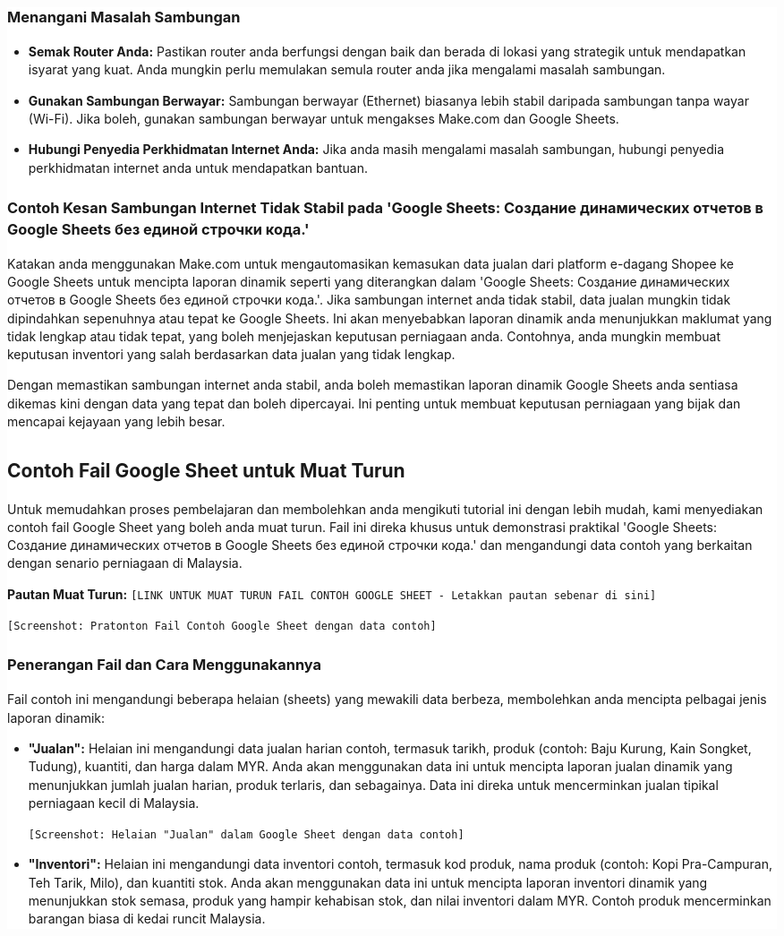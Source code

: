### Menangani Masalah Sambungan

* **Semak Router Anda:** Pastikan router anda berfungsi dengan baik dan berada di lokasi yang strategik untuk mendapatkan isyarat yang kuat. Anda mungkin perlu memulakan semula router anda jika mengalami masalah sambungan.

* **Gunakan Sambungan Berwayar:**  Sambungan berwayar (Ethernet) biasanya lebih stabil daripada sambungan tanpa wayar (Wi-Fi).  Jika boleh, gunakan sambungan berwayar untuk mengakses Make.com dan Google Sheets.

* **Hubungi Penyedia Perkhidmatan Internet Anda:** Jika anda masih mengalami masalah sambungan, hubungi penyedia perkhidmatan internet anda untuk mendapatkan bantuan.


### Contoh Kesan Sambungan Internet Tidak Stabil pada 'Google Sheets: Создание динамических отчетов в Google Sheets без единой строчки кода.'

Katakan anda menggunakan Make.com untuk mengautomasikan kemasukan data jualan dari platform e-dagang Shopee ke Google Sheets untuk mencipta laporan dinamik seperti yang diterangkan dalam 'Google Sheets: Создание динамических отчетов в Google Sheets без единой строчки кода.'. Jika sambungan internet anda tidak stabil, data jualan mungkin tidak dipindahkan sepenuhnya atau tepat ke Google Sheets. Ini akan menyebabkan laporan dinamik anda menunjukkan maklumat yang tidak lengkap atau tidak tepat, yang boleh menjejaskan keputusan perniagaan anda.  Contohnya, anda mungkin membuat keputusan inventori yang salah berdasarkan data jualan yang tidak lengkap.


Dengan memastikan sambungan internet anda stabil, anda boleh memastikan laporan dinamik Google Sheets anda sentiasa dikemas kini dengan data yang tepat dan boleh dipercayai.  Ini penting untuk membuat keputusan perniagaan yang bijak dan mencapai kejayaan yang lebih besar.

## Contoh Fail Google Sheet untuk Muat Turun

Untuk memudahkan proses pembelajaran dan membolehkan anda mengikuti tutorial ini dengan lebih mudah, kami menyediakan contoh fail Google Sheet yang boleh anda muat turun. Fail ini direka khusus untuk demonstrasi praktikal 'Google Sheets: Создание динамических отчетов в Google Sheets без единой строчки кода.' dan mengandungi data contoh yang berkaitan dengan senario perniagaan di Malaysia.

**Pautan Muat Turun:** `[LINK UNTUK MUAT TURUN FAIL CONTOH GOOGLE SHEET - Letakkan pautan sebenar di sini]`

`[Screenshot: Pratonton Fail Contoh Google Sheet dengan data contoh]`

### Penerangan Fail dan Cara Menggunakannya

Fail contoh ini mengandungi beberapa helaian (sheets) yang mewakili data berbeza, membolehkan anda mencipta pelbagai jenis laporan dinamik:

* **"Jualan":** Helaian ini mengandungi data jualan harian contoh, termasuk tarikh, produk (contoh: Baju Kurung, Kain Songket, Tudung), kuantiti, dan harga dalam MYR. Anda akan menggunakan data ini untuk mencipta laporan jualan dinamik yang menunjukkan jumlah jualan harian, produk terlaris, dan sebagainya.  Data ini direka untuk mencerminkan jualan tipikal perniagaan kecil di Malaysia.

    `[Screenshot: Helaian "Jualan" dalam Google Sheet dengan data contoh]`

* **"Inventori":** Helaian ini mengandungi data inventori contoh, termasuk kod produk, nama produk (contoh: Kopi Pra-Campuran, Teh Tarik, Milo), dan kuantiti stok.  Anda akan menggunakan data ini untuk mencipta laporan inventori dinamik yang menunjukkan stok semasa, produk yang hampir kehabisan stok, dan nilai inventori dalam MYR.  Contoh produk mencerminkan barangan biasa di kedai runcit Malaysia.
